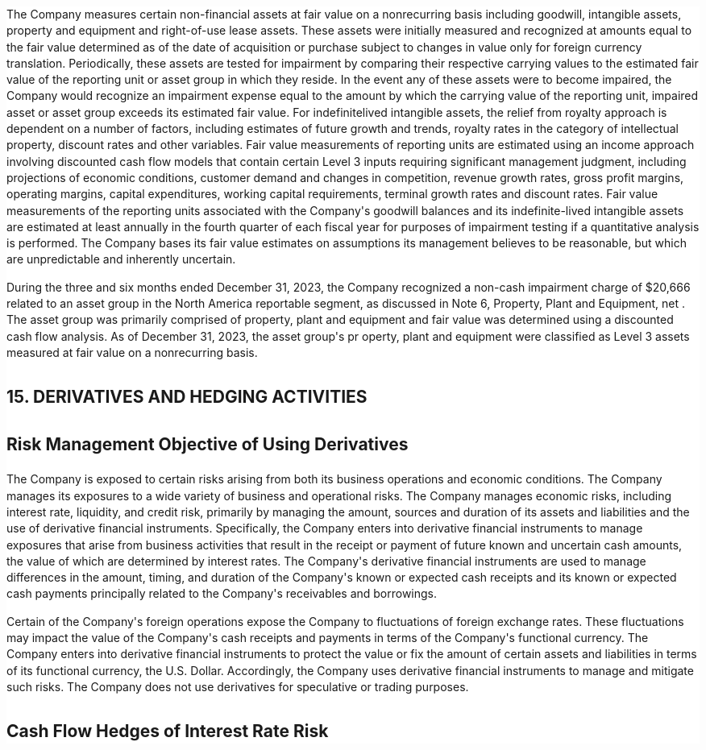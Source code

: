 The Company measures certain non-financial assets at fair value on a nonrecurring basis including goodwill, intangible assets, property and equipment and right-of-use lease assets. These assets were initially measured and recognized at amounts equal to the fair value determined as of the date of acquisition or purchase subject to changes in value only for foreign currency translation. Periodically, these assets are tested for impairment by comparing their respective carrying values to the estimated fair value of the reporting unit or asset group in which they reside. In the event any of these assets were to become impaired, the Company would recognize an impairment expense equal to the amount by which the carrying value of the reporting unit, impaired asset or asset group exceeds its estimated fair value. For indefinitelived intangible assets, the relief from royalty approach is dependent on a number of factors, including estimates of future growth and trends, royalty rates in the category of intellectual property, discount rates and other variables. Fair value measurements of reporting units are estimated using an income approach involving discounted cash flow models that contain certain Level 3 inputs requiring significant management judgment, including projections of economic conditions, customer demand and changes in competition, revenue growth rates, gross profit margins, operating margins, capital expenditures, working capital requirements, terminal growth rates and discount rates. Fair value measurements of the reporting units associated with the Company's goodwill balances and its indefinite-lived intangible assets are estimated at least annually in the fourth quarter of each fiscal year for purposes of impairment testing if a quantitative analysis is performed. The Company bases its fair value estimates on assumptions its management believes to be reasonable, but which are unpredictable and inherently uncertain.

During the three and six months ended December 31, 2023, the Company recognized a non-cash impairment charge of $20,666 related to an asset group in the North America reportable segment, as discussed in Note 6, Property, Plant and Equipment, net . The asset group was primarily comprised of property, plant and equipment and fair value was determined using a discounted cash flow analysis. As of December 31, 2023, the asset group's pr operty, plant and equipment were classified as Level 3 assets measured at fair value on a nonrecurring basis.

## 15. DERIVATIVES AND HEDGING ACTIVITIES

## Risk Management Objective of Using Derivatives

The Company is exposed to certain risks arising from both its business operations and economic conditions. The Company manages its exposures to a wide variety of business and operational risks. The Company manages economic risks, including interest rate, liquidity, and credit risk, primarily by managing the amount, sources and duration of its assets and liabilities and the use of derivative financial instruments. Specifically, the Company enters into derivative financial instruments to manage exposures that arise from business activities that result in the receipt or payment of future known and uncertain cash amounts, the value of which are determined by interest rates. The Company's derivative financial instruments are used to manage differences in the amount, timing, and duration of the Company's known or expected cash receipts and its known or expected cash payments principally related to the Company's receivables and borrowings.

Certain of the Company's foreign operations expose the Company to fluctuations of foreign exchange rates. These fluctuations may impact the value of the Company's cash receipts and payments in terms of the Company's functional currency. The Company enters into derivative financial instruments to protect the value or fix the amount of certain assets and liabilities in terms of its functional currency, the U.S. Dollar. Accordingly, the Company uses derivative financial instruments to manage and mitigate such risks. The Company does not use derivatives for speculative or trading purposes.

## Cash Flow Hedges of Interest Rate Risk
